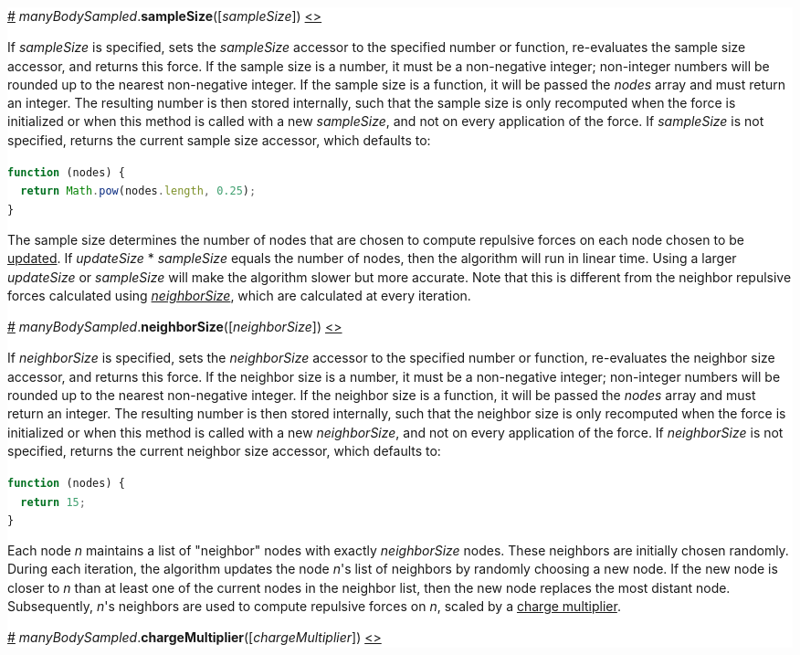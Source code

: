 <a name="manyBodySampled_sampleSize" href="#manyBodySampled_sampleSize">#</a> <i>manyBodySampled</i>.<b>sampleSize</b>([<i>sampleSize</i>]) [<>](https://github.com/twosixlabs/d3-force-sampled/blob/master/src/manyBodySampled.js#L211 "Source")

If *sampleSize* is specified, sets the *sampleSize* accessor to the specified number or function, re-evaluates the sample size accessor, and returns this force. If the sample size is a number, it must be a non-negative integer; non-integer numbers will be rounded up to the nearest non-negative integer. If the sample size is a function, it will be passed the *nodes* array and must return an integer. The resulting number is then stored internally, such that the sample size is only recomputed when the force is initialized or when this method is called with a new *sampleSize*, and not on every application of the force. If *sampleSize* is not specified, returns the current sample size accessor, which defaults to:

```js
function (nodes) {
  return Math.pow(nodes.length, 0.25);
}
```

The sample size determines the number of nodes that are chosen to compute repulsive forces on each node chosen to be [updated](#manyBodySampled_sampleSize). If *updateSize* * *sampleSize* equals the number of nodes, then the algorithm will run in linear time. Using a larger *updateSize* or *sampleSize* will make the algorithm slower but more accurate. Note that this is different from the neighbor repulsive forces calculated using *[neighborSize](#manyBodySampled_neighborSize)*, which are calculated at every iteration.

<a name="manyBodySampled_neighborSize" href="#manyBodySampled_neighborSize">#</a> <i>manyBodySampled</i>.<b>neighborSize</b>([<i>neighborSize</i>]) [<>](https://github.com/twosixlabs/d3-force-sampled/blob/master/src/manyBodySampled.js#L203 "Source")

If *neighborSize* is specified, sets the *neighborSize* accessor to the specified number or function, re-evaluates the neighbor size accessor, and returns this force. If the neighbor size is a number, it must be a non-negative integer; non-integer numbers will be rounded up to the nearest non-negative integer. If the neighbor size is a function, it will be passed the *nodes* array and must return an integer. The resulting number is then stored internally, such that the neighbor size is only recomputed when the force is initialized or when this method is called with a new *neighborSize*, and not on every application of the force. If *neighborSize* is not specified, returns the current neighbor size accessor, which defaults to:

```js
function (nodes) {
  return 15;
}
```

Each node *n* maintains a list of "neighbor" nodes with exactly *neighborSize* nodes. These neighbors are initially chosen randomly. During each iteration, the algorithm updates the node *n*'s list of neighbors by randomly choosing a new node. If the new node is closer to *n* than at least one of the current nodes in the neighbor list, then the new node replaces the most distant node. Subsequently, *n*'s neighbors are used to compute repulsive forces on *n*, scaled by 
a [charge multiplier](#manyBodySampled_chargeMultiplier).

<a name="manyBodySampled_chargeMultiplier" href="#manyBodySampled_chargeMultiplier">#</a> <i>manyBodySampled</i>.<b>chargeMultiplier</b>([<i>chargeMultiplier</i>]) [<>](https://github.com/twosixlabs/d3-force-sampled/blob/master/src/manyBodySampled.js#L215 "Source")
